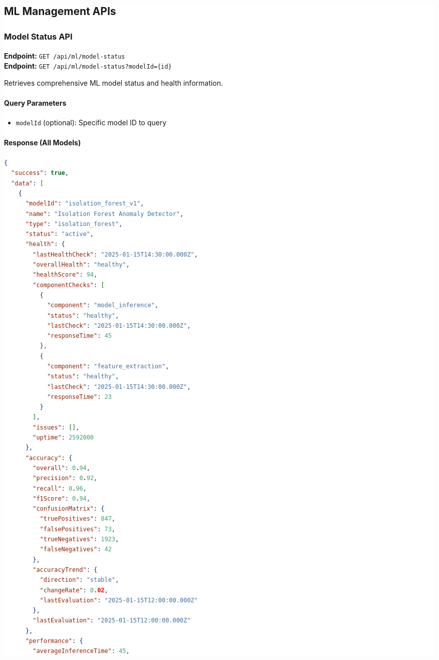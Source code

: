 ## ML Management APIs

### Model Status API

**Endpoint:** `GET /api/ml/model-status`  
**Endpoint:** `GET /api/ml/model-status?modelId={id}`

Retrieves comprehensive ML model status and health information.

#### Query Parameters
- `modelId` (optional): Specific model ID to query

#### Response (All Models)
```json
{
  "success": true,
  "data": [
    {
      "modelId": "isolation_forest_v1",
      "name": "Isolation Forest Anomaly Detector",
      "type": "isolation_forest",
      "status": "active",
      "health": {
        "lastHealthCheck": "2025-01-15T14:30:00.000Z",
        "overallHealth": "healthy",
        "healthScore": 94,
        "componentChecks": [
          {
            "component": "model_inference",
            "status": "healthy",
            "lastCheck": "2025-01-15T14:30:00.000Z",
            "responseTime": 45
          },
          {
            "component": "feature_extraction",
            "status": "healthy",
            "lastCheck": "2025-01-15T14:30:00.000Z",
            "responseTime": 23
          }
        ],
        "issues": [],
        "uptime": 2592000
      },
      "accuracy": {
        "overall": 0.94,
        "precision": 0.92,
        "recall": 0.96,
        "f1Score": 0.94,
        "confusionMatrix": {
          "truePositives": 847,
          "falsePositives": 73,
          "trueNegatives": 1923,
          "falseNegatives": 42
        },
        "accuracyTrend": {
          "direction": "stable",
          "changeRate": 0.02,
          "lastEvaluation": "2025-01-15T12:00:00.000Z"
        },
        "lastEvaluation": "2025-01-15T12:00:00.000Z"
      },
      "performance": {
        "averageInferenceTime": 45,
```
